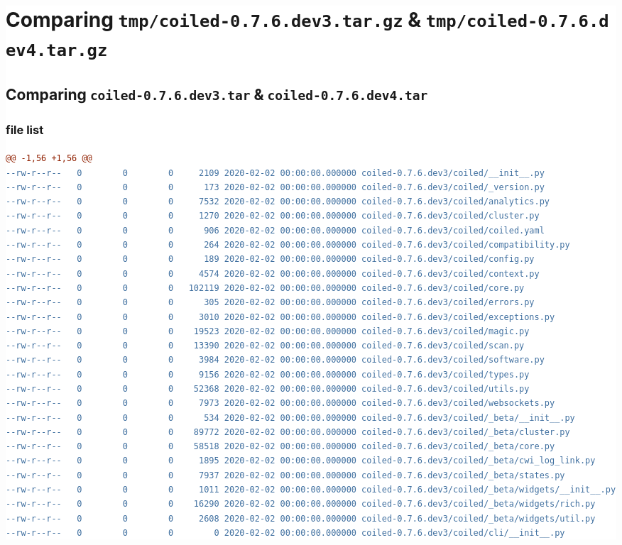 # Comparing `tmp/coiled-0.7.6.dev3.tar.gz` & `tmp/coiled-0.7.6.dev4.tar.gz`

## Comparing `coiled-0.7.6.dev3.tar` & `coiled-0.7.6.dev4.tar`

### file list

```diff
@@ -1,56 +1,56 @@
--rw-r--r--   0        0        0     2109 2020-02-02 00:00:00.000000 coiled-0.7.6.dev3/coiled/__init__.py
--rw-r--r--   0        0        0      173 2020-02-02 00:00:00.000000 coiled-0.7.6.dev3/coiled/_version.py
--rw-r--r--   0        0        0     7532 2020-02-02 00:00:00.000000 coiled-0.7.6.dev3/coiled/analytics.py
--rw-r--r--   0        0        0     1270 2020-02-02 00:00:00.000000 coiled-0.7.6.dev3/coiled/cluster.py
--rw-r--r--   0        0        0      906 2020-02-02 00:00:00.000000 coiled-0.7.6.dev3/coiled/coiled.yaml
--rw-r--r--   0        0        0      264 2020-02-02 00:00:00.000000 coiled-0.7.6.dev3/coiled/compatibility.py
--rw-r--r--   0        0        0      189 2020-02-02 00:00:00.000000 coiled-0.7.6.dev3/coiled/config.py
--rw-r--r--   0        0        0     4574 2020-02-02 00:00:00.000000 coiled-0.7.6.dev3/coiled/context.py
--rw-r--r--   0        0        0   102119 2020-02-02 00:00:00.000000 coiled-0.7.6.dev3/coiled/core.py
--rw-r--r--   0        0        0      305 2020-02-02 00:00:00.000000 coiled-0.7.6.dev3/coiled/errors.py
--rw-r--r--   0        0        0     3010 2020-02-02 00:00:00.000000 coiled-0.7.6.dev3/coiled/exceptions.py
--rw-r--r--   0        0        0    19523 2020-02-02 00:00:00.000000 coiled-0.7.6.dev3/coiled/magic.py
--rw-r--r--   0        0        0    13390 2020-02-02 00:00:00.000000 coiled-0.7.6.dev3/coiled/scan.py
--rw-r--r--   0        0        0     3984 2020-02-02 00:00:00.000000 coiled-0.7.6.dev3/coiled/software.py
--rw-r--r--   0        0        0     9156 2020-02-02 00:00:00.000000 coiled-0.7.6.dev3/coiled/types.py
--rw-r--r--   0        0        0    52368 2020-02-02 00:00:00.000000 coiled-0.7.6.dev3/coiled/utils.py
--rw-r--r--   0        0        0     7973 2020-02-02 00:00:00.000000 coiled-0.7.6.dev3/coiled/websockets.py
--rw-r--r--   0        0        0      534 2020-02-02 00:00:00.000000 coiled-0.7.6.dev3/coiled/_beta/__init__.py
--rw-r--r--   0        0        0    89772 2020-02-02 00:00:00.000000 coiled-0.7.6.dev3/coiled/_beta/cluster.py
--rw-r--r--   0        0        0    58518 2020-02-02 00:00:00.000000 coiled-0.7.6.dev3/coiled/_beta/core.py
--rw-r--r--   0        0        0     1895 2020-02-02 00:00:00.000000 coiled-0.7.6.dev3/coiled/_beta/cwi_log_link.py
--rw-r--r--   0        0        0     7937 2020-02-02 00:00:00.000000 coiled-0.7.6.dev3/coiled/_beta/states.py
--rw-r--r--   0        0        0     1011 2020-02-02 00:00:00.000000 coiled-0.7.6.dev3/coiled/_beta/widgets/__init__.py
--rw-r--r--   0        0        0    16290 2020-02-02 00:00:00.000000 coiled-0.7.6.dev3/coiled/_beta/widgets/rich.py
--rw-r--r--   0        0        0     2608 2020-02-02 00:00:00.000000 coiled-0.7.6.dev3/coiled/_beta/widgets/util.py
--rw-r--r--   0        0        0        0 2020-02-02 00:00:00.000000 coiled-0.7.6.dev3/coiled/cli/__init__.py
```
